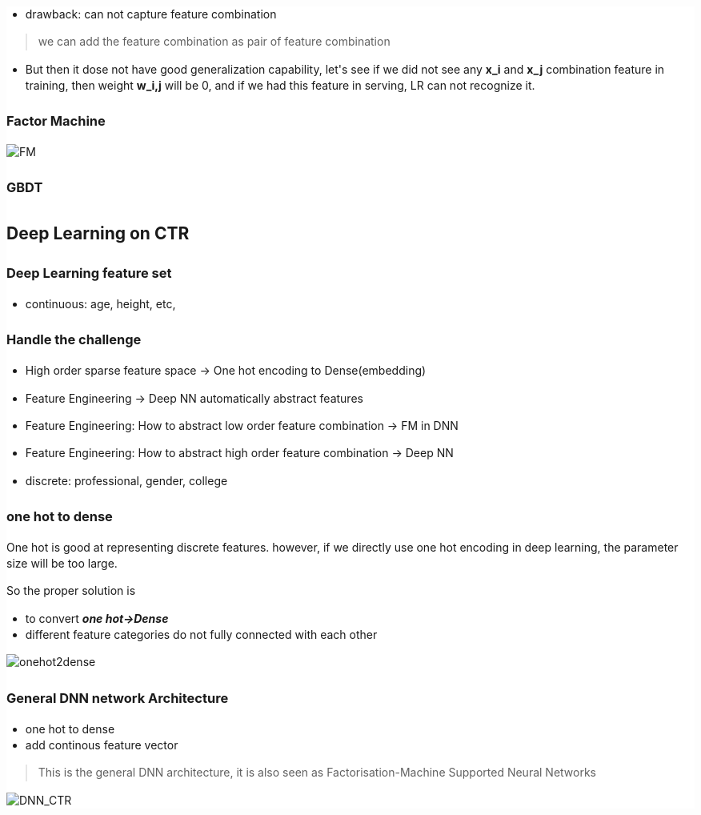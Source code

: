 * drawback: can not capture feature combination

> we can add the feature combination as pair of feature combination

* But then it dose not have good generalization capability, let's see if we did not see any __x_i__ and __x_j__ combination feature in training, then weight __w_i,j__ will be 0, and if we had this feature in serving, LR can not recognize it.

### Factor Machine

![FM](https://github.com/zhangruiskyline/DeepLearning_Intro/blob/master/img/FM.png)


### GBDT

## Deep Learning on CTR

### Deep Learning feature set

* continuous: age, height, etc,

### Handle the challenge

* High order sparse feature space -> One hot encoding to Dense(embedding)

* Feature Engineering -> Deep NN automatically abstract features

* Feature Engineering: How to abstract low order feature combination -> FM in DNN

* Feature Engineering: How to abstract high order feature combination -> Deep NN



* discrete: professional, gender, college

### one hot to dense

One hot is good at representing discrete features. however, if we directly use one hot encoding in deep learning, the parameter size will be too large.

So the proper solution is 
* to convert ___one hot->Dense___
* different feature categories do not fully connected with each other 

![onehot2dense](https://github.com/zhangruiskyline/DeepLearning_Intro/blob/master/img/onehot2dense.png)

### General DNN network Architecture

* one hot to dense
* add continous feature vector

> This is the general DNN architecture, it is also seen as Factorisation-Machine Supported Neural Networks

![DNN_CTR](https://github.com/zhangruiskyline/DeepLearning_Intro/blob/master/img/DNN_CTR.png)
